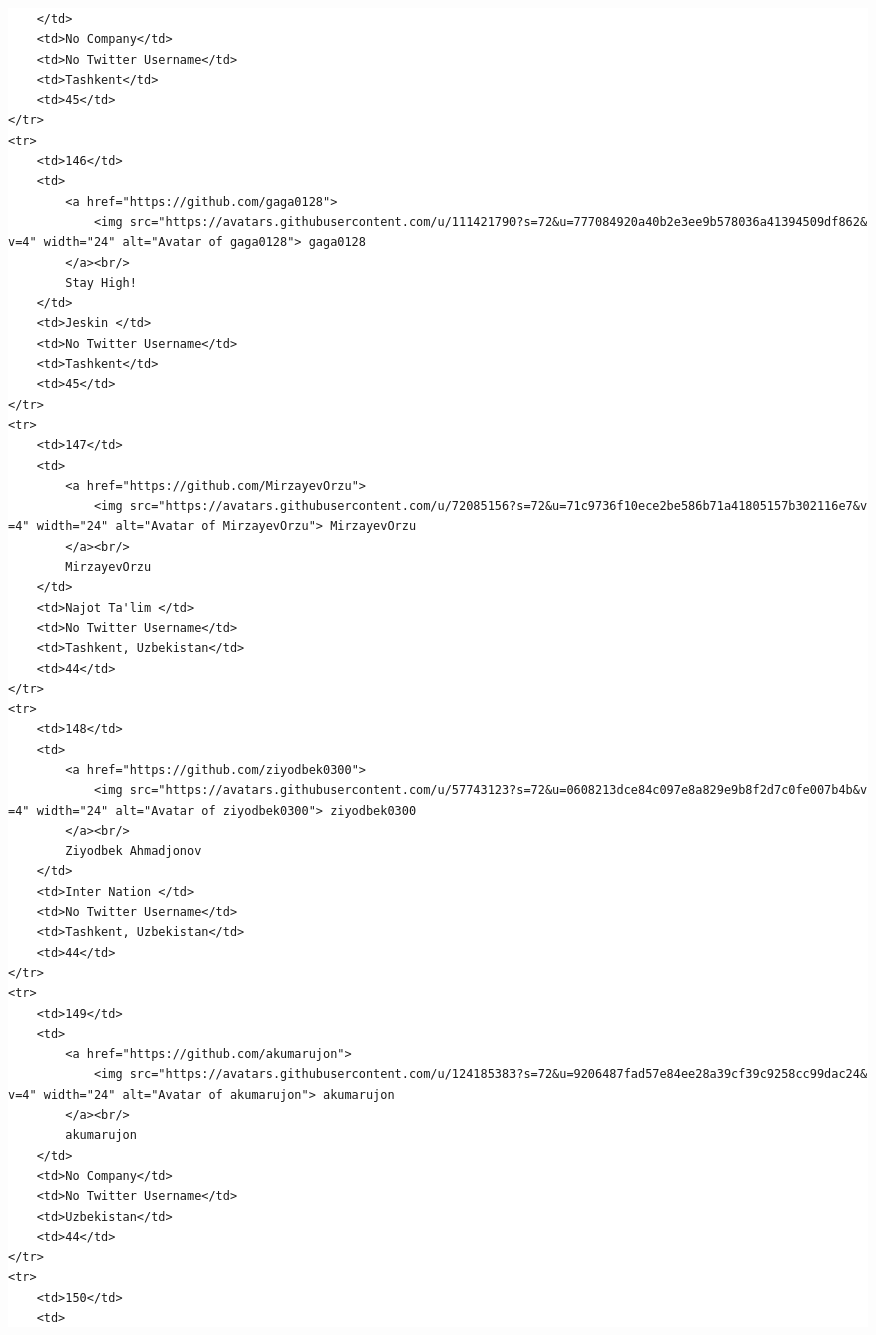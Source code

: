 		</td>
		<td>No Company</td>
		<td>No Twitter Username</td>
		<td>Tashkent</td>
		<td>45</td>
	</tr>
	<tr>
		<td>146</td>
		<td>
			<a href="https://github.com/gaga0128">
				<img src="https://avatars.githubusercontent.com/u/111421790?s=72&u=777084920a40b2e3ee9b578036a41394509df862&v=4" width="24" alt="Avatar of gaga0128"> gaga0128
			</a><br/>
			Stay High!
		</td>
		<td>Jeskin </td>
		<td>No Twitter Username</td>
		<td>Tashkent</td>
		<td>45</td>
	</tr>
	<tr>
		<td>147</td>
		<td>
			<a href="https://github.com/MirzayevOrzu">
				<img src="https://avatars.githubusercontent.com/u/72085156?s=72&u=71c9736f10ece2be586b71a41805157b302116e7&v=4" width="24" alt="Avatar of MirzayevOrzu"> MirzayevOrzu
			</a><br/>
			MirzayevOrzu
		</td>
		<td>Najot Ta'lim </td>
		<td>No Twitter Username</td>
		<td>Tashkent, Uzbekistan</td>
		<td>44</td>
	</tr>
	<tr>
		<td>148</td>
		<td>
			<a href="https://github.com/ziyodbek0300">
				<img src="https://avatars.githubusercontent.com/u/57743123?s=72&u=0608213dce84c097e8a829e9b8f2d7c0fe007b4b&v=4" width="24" alt="Avatar of ziyodbek0300"> ziyodbek0300
			</a><br/>
			Ziyodbek Ahmadjonov
		</td>
		<td>Inter Nation </td>
		<td>No Twitter Username</td>
		<td>Tashkent, Uzbekistan</td>
		<td>44</td>
	</tr>
	<tr>
		<td>149</td>
		<td>
			<a href="https://github.com/akumarujon">
				<img src="https://avatars.githubusercontent.com/u/124185383?s=72&u=9206487fad57e84ee28a39cf39c9258cc99dac24&v=4" width="24" alt="Avatar of akumarujon"> akumarujon
			</a><br/>
			akumarujon
		</td>
		<td>No Company</td>
		<td>No Twitter Username</td>
		<td>Uzbekistan</td>
		<td>44</td>
	</tr>
	<tr>
		<td>150</td>
		<td>